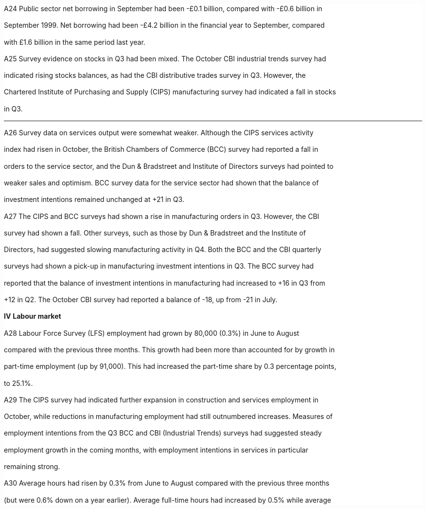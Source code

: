 A24 Public sector net borrowing in September had been -£0.1 billion, compared with -£0.6 billion in

September 1999. Net borrowing had been -£4.2 billion in the financial year to September, compared

with £1.6 billion in the same period last year.

A25 Survey evidence on stocks in Q3 had been mixed. The October CBI industrial trends survey had

indicated rising stocks balances, as had the CBI distributive trades survey in Q3. However, the

Chartered Institute of Purchasing and Supply (CIPS) manufacturing survey had indicated a fall in stocks

in Q3.


-----

A26 Survey data on services output were somewhat weaker. Although the CIPS services activity

index had risen in October, the British Chambers of Commerce (BCC) survey had reported a fall in

orders to the service sector, and the Dun & Bradstreet and Institute of Directors surveys had pointed to

weaker sales and optimism. BCC survey data for the service sector had shown that the balance of

investment intentions remained unchanged at +21 in Q3.

A27 The CIPS and BCC surveys had shown a rise in manufacturing orders in Q3.  However, the CBI

survey had shown a fall. Other surveys, such as those by Dun & Bradstreet and the Institute of

Directors, had suggested slowing manufacturing activity in Q4. Both the BCC and the CBI quarterly

surveys had shown a pick-up in manufacturing investment intentions in Q3. The BCC survey had

reported that the balance of investment intentions in manufacturing had increased to +16 in Q3 from

+12 in Q2. The October CBI survey had reported a balance of -18, up from -21 in July.

**IV** **Labour market**

A28 Labour Force Survey (LFS) employment had grown by 80,000 (0.3%) in June to August

compared with the previous three months. This growth had been more than accounted for by growth in

part-time employment (up by 91,000). This had increased the part-time share by 0.3 percentage points,

to 25.1%.

A29 The CIPS survey had indicated further expansion in construction and services employment in

October, while reductions in manufacturing employment had still outnumbered increases. Measures of

employment intentions from the Q3 BCC and CBI (Industrial Trends) surveys had suggested steady

employment growth in the coming months, with employment intentions in services in particular

remaining strong.

A30 Average hours had risen by 0.3% from June to August compared with the previous three months

(but were 0.6% down on a year earlier). Average full-time hours had increased by 0.5% while average
